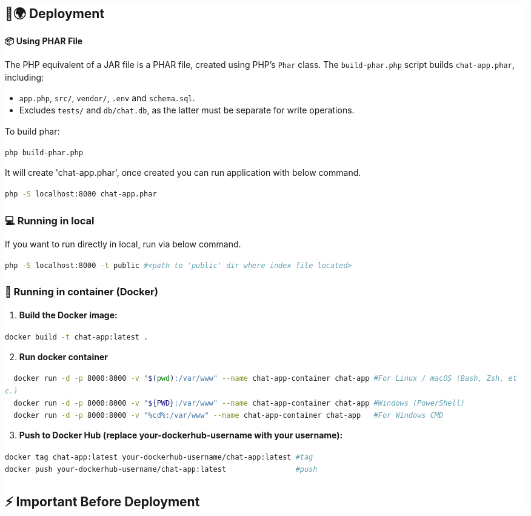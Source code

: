 ## 🚀🌍 Deployment


#### 📦 Using PHAR File

The PHP equivalent of a JAR file is a PHAR file, created using PHP’s `Phar` class. The `build-phar.php` script
builds `chat-app.phar`, including:

- `app.php`, `src/`, `vendor/`, `.env` and `schema.sql`.
- Excludes `tests/` and `db/chat.db`, as the latter must be separate for write operations.

To build phar:

```bash
php build-phar.php
```

It will create 'chat-app.phar', once created you can run application with below command.

```bash
php -S localhost:8000 chat-app.phar
```

### 💻 Running in local

If you want to run directly in local, run via below command.

```bash
php -S localhost:8000 -t public #<path to 'public' dir where index file located>
```

### 🐳 Running in container (Docker)

1. **Build the Docker image:**

```bash
docker build -t chat-app:latest .
```

2. **Run docker container**

```sh
  docker run -d -p 8000:8000 -v "$(pwd):/var/www" --name chat-app-container chat-app #For Linux / macOS (Bash, Zsh, etc.)
  docker run -d -p 8000:8000 -v "${PWD}:/var/www" --name chat-app-container chat-app #Windows (PowerShell)
  docker run -d -p 8000:8000 -v "%cd%:/var/www" --name chat-app-container chat-app   #For Windows CMD
```

3. **Push to Docker Hub (replace your-dockerhub-username with your username):**

```bash
docker tag chat-app:latest your-dockerhub-username/chat-app:latest #tag
docker push your-dockerhub-username/chat-app:latest                #push
```

## ⚡ Important Before Deployment
